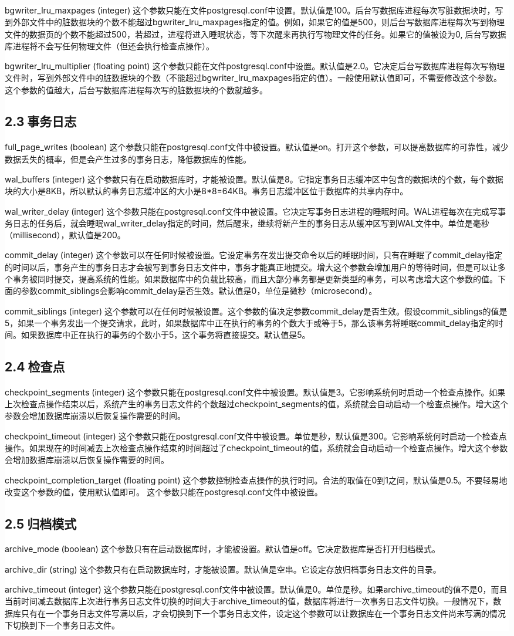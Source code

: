 bgwriter_lru_maxpages (integer)
这个参数只能在文件postgresql.conf中设置。默认值是100。后台写数据库进程每次写脏数据块时，写到外部文件中的脏数据块的个数不能超过bgwriter_lru_maxpages指定的值。例如，如果它的值是500，则后台写数据库进程每次写到物理文件的数据页的个数不能超过500，若超过，进程将进入睡眠状态，等下次醒来再执行写物理文件的任务。如果它的值被设为0, 后台写数据库进程将不会写任何物理文件（但还会执行检查点操作）。

bgwriter_lru_multiplier (floating point)
这个参数只能在文件postgresql.conf中设置。默认值是2.0。它决定后台写数据库进程每次写物理文件时，写到外部文件中的脏数据块的个数（不能超过bgwriter_lru_maxpages指定的值）。一般使用默认值即可，不需要修改这个参数。这个参数的值越大，后台写数据库进程每次写的脏数据块的个数就越多。

## 2.3 事务日志
full_page_writes (boolean)
这个参数只能在postgresql.conf文件中被设置。默认值是on。打开这个参数，可以提高数据库的可靠性，减少数据丢失的概率，但是会产生过多的事务日志，降低数据库的性能。

wal_buffers (integer)
这个参数只有在启动数据库时，才能被设置。默认值是8。它指定事务日志缓冲区中包含的数据块的个数，每个数据块的大小是8KB，所以默认的事务日志缓冲区的大小是8*8=64KB。事务日志缓冲区位于数据库的共享内存中。

wal_writer_delay (integer)
这个参数只能在postgresql.conf文件中被设置。它决定写事务日志进程的睡眠时间。WAL进程每次在完成写事务日志的任务后，就会睡眠wal_writer_delay指定的时间，然后醒来，继续将新产生的事务日志从缓冲区写到WAL文件中。单位是毫秒（millisecond），默认值是200。

commit_delay (integer)
这个参数可以在任何时候被设置。它设定事务在发出提交命令以后的睡眠时间，只有在睡眠了commit_delay指定的时间以后，事务产生的事务日志才会被写到事务日志文件中，事务才能真正地提交。增大这个参数会增加用户的等待时间，但是可以让多个事务被同时提交，提高系统的性能。如果数据库中的负载比较高，而且大部分事务都是更新类型的事务，可以考虑增大这个参数的值。下面的参数commit_siblings会影响commit_delay是否生效。默认值是0，单位是微秒（microsecond）。

commit_siblings (integer)
这个参数可以在任何时候被设置。这个参数的值决定参数commit_delay是否生效。假设commit_siblings的值是5，如果一个事务发出一个提交请求，此时，如果数据库中正在执行的事务的个数大于或等于5，那么该事务将睡眠commit_delay指定的时间。如果数据库中正在执行的事务的个数小于5，这个事务将直接提交。默认值是5。

## 2.4 检查点
checkpoint_segments (integer)
这个参数只能在postgresql.conf文件中被设置。默认值是3。它影响系统何时启动一个检查点操作。如果上次检查点操作结束以后，系统产生的事务日志文件的个数超过checkpoint_segments的值，系统就会自动启动一个检查点操作。增大这个参数会增加数据库崩溃以后恢复操作需要的时间。

checkpoint_timeout (integer)
这个参数只能在postgresql.conf文件中被设置。单位是秒，默认值是300。它影响系统何时启动一个检查点操作。如果现在的时间减去上次检查点操作结束的时间超过了checkpoint_timeout的值，系统就会自动启动一个检查点操作。增大这个参数会增加数据库崩溃以后恢复操作需要的时间。

checkpoint_completion_target (floating point)
这个参数控制检查点操作的执行时间。合法的取值在0到1之间，默认值是0.5。不要轻易地改变这个参数的值，使用默认值即可。 这个参数只能在postgresql.conf文件中被设置。

## 2.5 归档模式
archive_mode (boolean)
这个参数只有在启动数据库时，才能被设置。默认值是off。它决定数据库是否打开归档模式。

archive_dir (string)
这个参数只有在启动数据库时，才能被设置。默认值是空串。它设定存放归档事务日志文件的目录。

archive_timeout (integer)
这个参数只能在postgresql.conf文件中被设置。默认值是0。单位是秒。如果archive_timeout的值不是0，而且当前时间减去数据库上次进行事务日志文件切换的时间大于archive_timeout的值，数据库将进行一次事务日志文件切换。一般情况下，数据库只有在一个事务日志文件写满以后，才会切换到下一个事务日志文件，设定这个参数可以让数据库在一个事务日志文件尚未写满的情况下切换到下一个事务日志文件。
